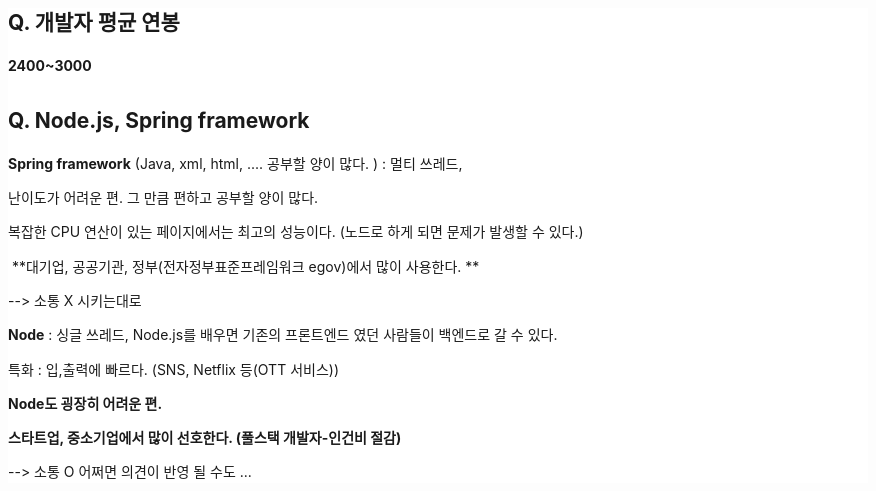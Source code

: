 ## Q. 개발자 평균 연봉

**2400~3000**





## Q. Node.js, Spring framework

**Spring framework** (Java, xml, html, .... 공부할 양이 많다. ) : 멀티 쓰레드,

난이도가 어려운 편. 그 만큼 편하고 공부할 양이 많다. 

복잡한 CPU 연산이 있는 페이지에서는 최고의 성능이다. (노드로 하게 되면 문제가 발생할 수 있다.)

​	**대기업, 공공기관, 정부(전자정부표준프레임워크 egov)에서 많이 사용한다. **

--> 소통 X 시키는대로 

**Node** : 싱글 쓰레드, Node.js를 배우면 기존의 프론트엔드 였던 사람들이 백엔드로 갈 수 있다.

특화 : 입,출력에 빠르다. (SNS, Netflix 등(OTT 서비스)) 

**Node도 굉장히 어려운 편.**

**스타트업, 중소기업에서 많이 선호한다. (풀스택 개발자-인건비 절감)**

--> 소통 O 어쩌면 의견이 반영 될 수도 ... 

